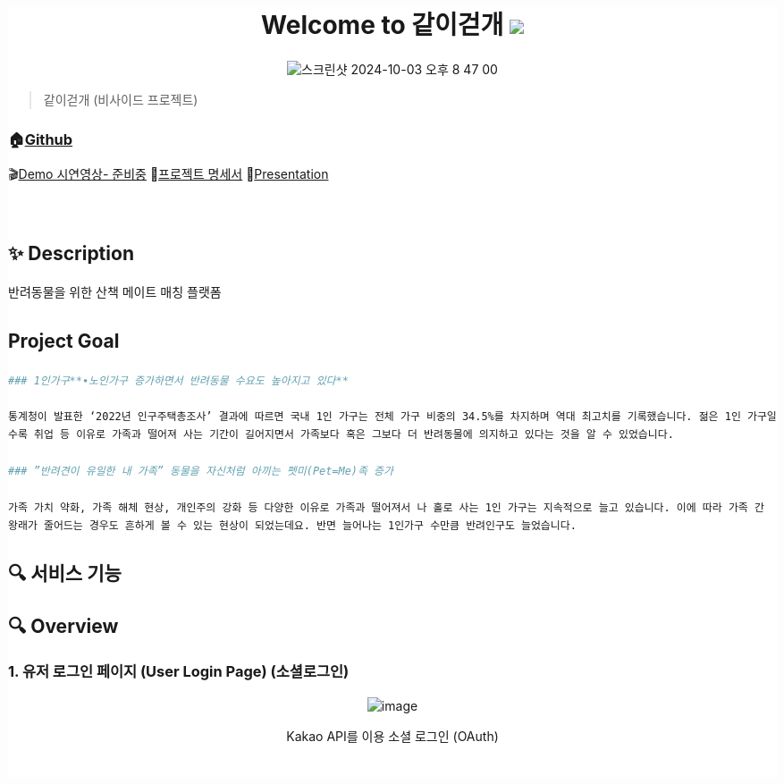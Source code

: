 <h1 align="center">Welcome to 같이걷개 <img src="https://raw.githubusercontent.com/MartinHeinz/MartinHeinz/master/wave.gif" width="48px"></h1>
<p>
</p>

<div style="text-align: center;">
    <img width="400" alt="스크린샷 2024-10-03 오후 8 47 00" src="https://github.com/user-attachments/assets/08ec61f3-63ca-41fe-a283-392ea026a971">
</div>



> 같이걷개 (비사이드 프로젝트)

### 🏠[Github]() 
:clapper:[Demo 시연영상- 준비중]() 
:page_with_curl:[프로젝트 명세서](https://docs.google.com/spreadsheets/d/1VBapu7mr89ujvRpVGxLbJw6wNkxU-_CEoCnUFgFYw0M/edit?usp=sharing) 
:microphone:[Presentation]()

<br>

## ✨ Description
반려동물을 위한 산책 메이트 매칭 플랫폼

##  Project Goal

```sh
### 1인가구**∙노인가구 증가하면서 반려동물 수요도 높아지고 있다**

통계청이 발표한 ‘2022년 인구주택총조사’ 결과에 따르면 국내 1인 가구는 전체 가구 비중의 34.5%를 차지하며 역대 최고치를 기록했습니다. 젊은 1인 가구일수록 취업 등 이유로 가족과 떨어져 사는 기간이 길어지면서 가족보다 혹은 그보다 더 반려동물에 의지하고 있다는 것을 알 수 있었습니다.

### ”반려견이 유일한 내 가족” 동물을 자신처럼 아끼는 펫미(Pet=Me)족 증가

가족 가치 약화, 가족 해체 현상, 개인주의 강화 등 다양한 이유로 가족과 떨어져서 나 홀로 사는 1인 가구는 지속적으로 늘고 있습니다. 이에 따라 가족 간 왕래가 줄어드는 경우도 흔하게 볼 수 있는 현상이 되었는데요. 반면 늘어나는 1인가구 수만큼 반려인구도 늘었습니다.
```



## :mag: 서비스 기능

## :mag: Overview

### 1. 유저 로그인 페이지 (User Login Page) (소셜로그인)

<div style="text-align: center;">
    <img width="878" alt="image" src="https://github.com/user-attachments/assets/2de068f8-bc5e-4935-9f83-e9221cbe56f5">

Kakao API를 이용 소셜 로그인 (OAuth)
</div>

<br>
